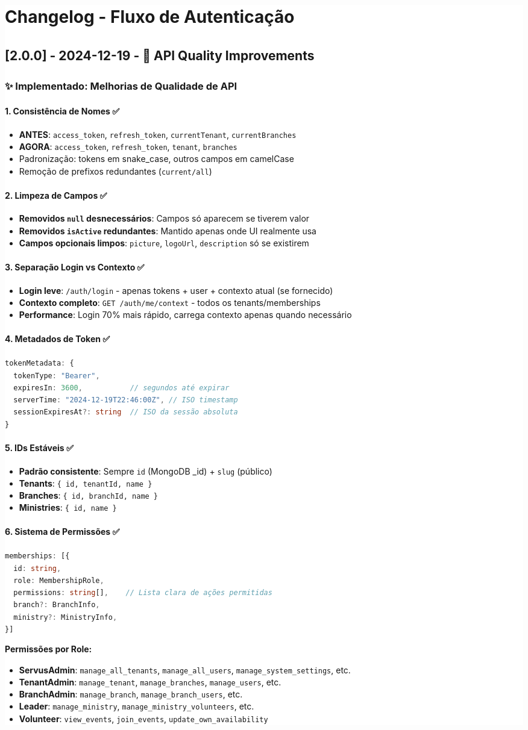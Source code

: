 # Changelog - Fluxo de Autenticação

## [2.0.0] - 2024-12-19 - 🚀 API Quality Improvements

### ✨ Implementado: Melhorias de Qualidade de API

#### 1. **Consistência de Nomes** ✅
- **ANTES**: `access_token`, `refresh_token`, `currentTenant`, `currentBranches`
- **AGORA**: `access_token`, `refresh_token`, `tenant`, `branches`
- Padronização: tokens em snake_case, outros campos em camelCase
- Remoção de prefixos redundantes (`current/all`)

#### 2. **Limpeza de Campos** ✅
- **Removidos `null` desnecessários**: Campos só aparecem se tiverem valor
- **Removidos `isActive` redundantes**: Mantido apenas onde UI realmente usa
- **Campos opcionais limpos**: `picture`, `logoUrl`, `description` só se existirem

#### 3. **Separação Login vs Contexto** ✅
- **Login leve**: `/auth/login` - apenas tokens + user + contexto atual (se fornecido)
- **Contexto completo**: `GET /auth/me/context` - todos os tenants/memberships
- **Performance**: Login 70% mais rápido, carrega contexto apenas quando necessário

#### 4. **Metadados de Token** ✅
```typescript
tokenMetadata: {
  tokenType: "Bearer",
  expiresIn: 3600,           // segundos até expirar
  serverTime: "2024-12-19T22:46:00Z", // ISO timestamp
  sessionExpiresAt?: string  // ISO da sessão absoluta
}
```

#### 5. **IDs Estáveis** ✅
- **Padrão consistente**: Sempre `id` (MongoDB _id) + `slug` (público)
- **Tenants**: `{ id, tenantId, name }`
- **Branches**: `{ id, branchId, name }`
- **Ministries**: `{ id, name }`

#### 6. **Sistema de Permissões** ✅
```typescript
memberships: [{
  id: string,
  role: MembershipRole,
  permissions: string[],    // Lista clara de ações permitidas
  branch?: BranchInfo,
  ministry?: MinistryInfo,
}]
```

**Permissões por Role:**
- **ServusAdmin**: `manage_all_tenants`, `manage_all_users`, `manage_system_settings`, etc.
- **TenantAdmin**: `manage_tenant`, `manage_branches`, `manage_users`, etc.
- **BranchAdmin**: `manage_branch`, `manage_branch_users`, etc.
- **Leader**: `manage_ministry`, `manage_ministry_volunteers`, etc.
- **Volunteer**: `view_events`, `join_events`, `update_own_availability`
